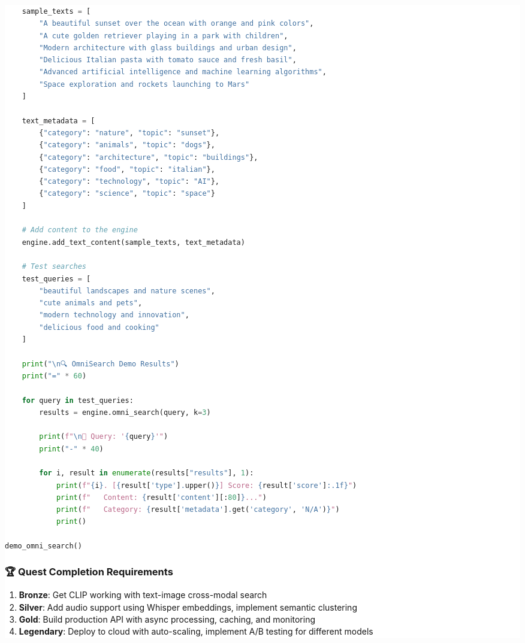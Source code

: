 ```python
    sample_texts = [
        "A beautiful sunset over the ocean with orange and pink colors",
        "A cute golden retriever playing in a park with children",
        "Modern architecture with glass buildings and urban design",
        "Delicious Italian pasta with tomato sauce and fresh basil",
        "Advanced artificial intelligence and machine learning algorithms",
        "Space exploration and rockets launching to Mars"
    ]
    
    text_metadata = [
        {"category": "nature", "topic": "sunset"},
        {"category": "animals", "topic": "dogs"},
        {"category": "architecture", "topic": "buildings"},
        {"category": "food", "topic": "italian"},
        {"category": "technology", "topic": "AI"},
        {"category": "science", "topic": "space"}
    ]
    
    # Add content to the engine
    engine.add_text_content(sample_texts, text_metadata)
    
    # Test searches
    test_queries = [
        "beautiful landscapes and nature scenes",
        "cute animals and pets", 
        "modern technology and innovation",
        "delicious food and cooking"
    ]
    
    print("\n🔍 OmniSearch Demo Results")
    print("=" * 60)
    
    for query in test_queries:
        results = engine.omni_search(query, k=3)
        
        print(f"\n🎯 Query: '{query}'")
        print("-" * 40)
        
        for i, result in enumerate(results["results"], 1):
            print(f"{i}. [{result['type'].upper()}] Score: {result['score']:.1f}")
            print(f"   Content: {result['content'][:80]}...")
            print(f"   Category: {result['metadata'].get('category', 'N/A')}")
            print()

demo_omni_search()
```

### 🏆 Quest Completion Requirements
1. **Bronze**: Get CLIP working with text-image cross-modal search
2. **Silver**: Add audio support using Whisper embeddings, implement semantic clustering
3. **Gold**: Build production API with async processing, caching, and monitoring
4. **Legendary**: Deploy to cloud with auto-scaling, implement A/B testing for different models
